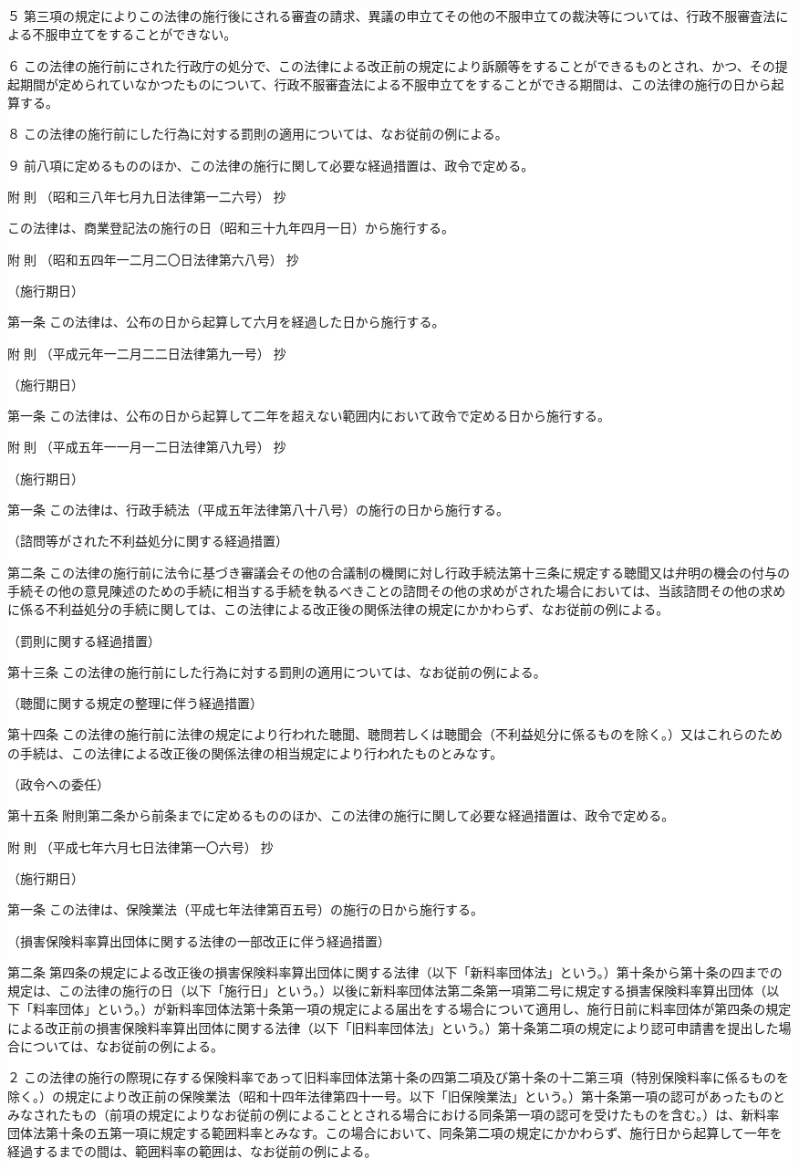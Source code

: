 ５ 第三項の規定によりこの法律の施行後にされる審査の請求、異議の申立てその他の不服申立ての裁決等については、行政不服審査法による不服申立てをすることができない。

６ この法律の施行前にされた行政庁の処分で、この法律による改正前の規定により訴願等をすることができるものとされ、かつ、その提起期間が定められていなかつたものについて、行政不服審査法による不服申立てをすることができる期間は、この法律の施行の日から起算する。

８ この法律の施行前にした行為に対する罰則の適用については、なお従前の例による。

９ 前八項に定めるもののほか、この法律の施行に関して必要な経過措置は、政令で定める。

附 則 （昭和三八年七月九日法律第一二六号） 抄

この法律は、商業登記法の施行の日（昭和三十九年四月一日）から施行する。

附 則 （昭和五四年一二月二〇日法律第六八号） 抄

（施行期日）

第一条 この法律は、公布の日から起算して六月を経過した日から施行する。

附 則 （平成元年一二月二二日法律第九一号） 抄

（施行期日）

第一条 この法律は、公布の日から起算して二年を超えない範囲内において政令で定める日から施行する。

附 則 （平成五年一一月一二日法律第八九号） 抄

（施行期日）

第一条 この法律は、行政手続法（平成五年法律第八十八号）の施行の日から施行する。

（諮問等がされた不利益処分に関する経過措置）

第二条 この法律の施行前に法令に基づき審議会その他の合議制の機関に対し行政手続法第十三条に規定する聴聞又は弁明の機会の付与の手続その他の意見陳述のための手続に相当する手続を執るべきことの諮問その他の求めがされた場合においては、当該諮問その他の求めに係る不利益処分の手続に関しては、この法律による改正後の関係法律の規定にかかわらず、なお従前の例による。

（罰則に関する経過措置）

第十三条 この法律の施行前にした行為に対する罰則の適用については、なお従前の例による。

（聴聞に関する規定の整理に伴う経過措置）

第十四条 この法律の施行前に法律の規定により行われた聴聞、聴問若しくは聴聞会（不利益処分に係るものを除く。）又はこれらのための手続は、この法律による改正後の関係法律の相当規定により行われたものとみなす。

（政令への委任）

第十五条 附則第二条から前条までに定めるもののほか、この法律の施行に関して必要な経過措置は、政令で定める。

附 則 （平成七年六月七日法律第一〇六号） 抄

（施行期日）

第一条 この法律は、保険業法（平成七年法律第百五号）の施行の日から施行する。

（損害保険料率算出団体に関する法律の一部改正に伴う経過措置）

第二条 第四条の規定による改正後の損害保険料率算出団体に関する法律（以下「新料率団体法」という。）第十条から第十条の四までの規定は、この法律の施行の日（以下「施行日」という。）以後に新料率団体法第二条第一項第二号に規定する損害保険料率算出団体（以下「料率団体」という。）が新料率団体法第十条第一項の規定による届出をする場合について適用し、施行日前に料率団体が第四条の規定による改正前の損害保険料率算出団体に関する法律（以下「旧料率団体法」という。）第十条第二項の規定により認可申請書を提出した場合については、なお従前の例による。

２ この法律の施行の際現に存する保険料率であって旧料率団体法第十条の四第二項及び第十条の十二第三項（特別保険料率に係るものを除く。）の規定により改正前の保険業法（昭和十四年法律第四十一号。以下「旧保険業法」という。）第十条第一項の認可があったものとみなされたもの（前項の規定によりなお従前の例によることとされる場合における同条第一項の認可を受けたものを含む。）は、新料率団体法第十条の五第一項に規定する範囲料率とみなす。この場合において、同条第二項の規定にかかわらず、施行日から起算して一年を経過するまでの間は、範囲料率の範囲は、なお従前の例による。
